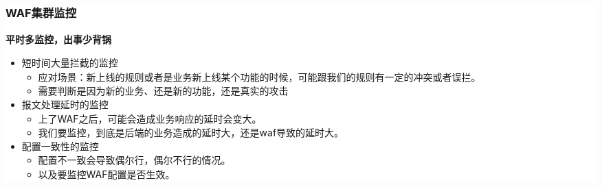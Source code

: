 ### WAF集群监控

**平时多监控，出事少背锅**

- 短时间大量拦截的监控
	- 应对场景：新上线的规则或者是业务新上线某个功能的时候，可能跟我们的规则有一定的冲突或者误拦。
	- 需要判断是因为新的业务、还是新的功能，还是真实的攻击
- 报文处理延时的监控
	- 上了WAF之后，可能会造成业务响应的延时会变大。
	- 我们要监控，到底是后端的业务造成的延时大，还是waf导致的延时大。
- 配置一致性的监控
	- 配置不一致会导致偶尔行，偶尔不行的情况。
	- 以及要监控WAF配置是否生效。

